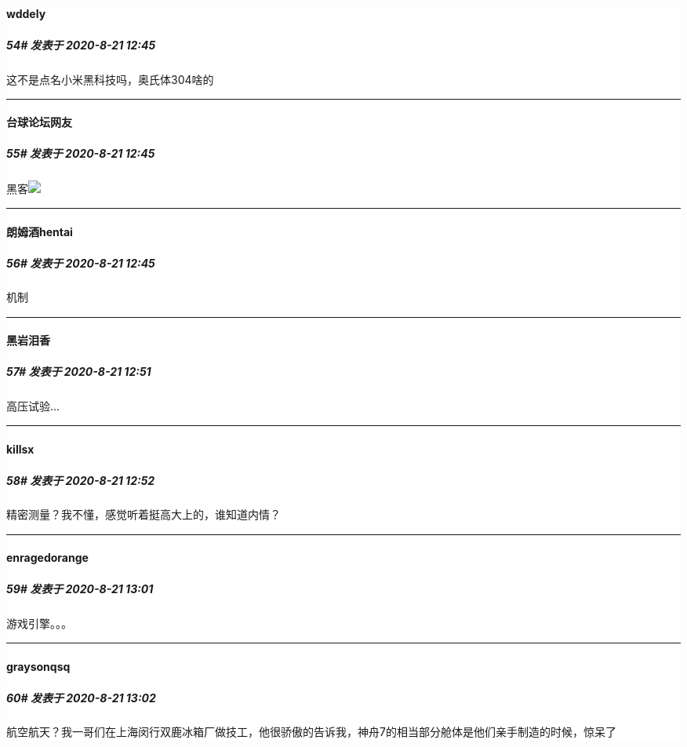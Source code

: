 ####  wddely  
##### 54#       发表于 2020-8-21 12:45


这不是点名小米黑科技吗，奥氏体304啥的


-----

####  台球论坛网友  
##### 55#       发表于 2020-8-21 12:45


黑客<img src="https://static.saraba1st.com/image/smiley/face2017/067.png" referrerpolicy="no-referrer">


-----

####  朗姆酒hentai  
##### 56#       发表于 2020-8-21 12:45


机制


-----

####  黑岩泪香  
##### 57#       发表于 2020-8-21 12:51


高压试验...


-----

####  killsx  
##### 58#       发表于 2020-8-21 12:52


精密测量？我不懂，感觉听着挺高大上的，谁知道内情？


-----

####  enragedorange  
##### 59#       发表于 2020-8-21 13:01


游戏引擎。。。


-----

####  graysonqsq  
##### 60#       发表于 2020-8-21 13:02


航空航天？我一哥们在上海闵行双鹿冰箱厂做技工，他很骄傲的告诉我，神舟7的相当部分舱体是他们亲手制造的时候，惊呆了
